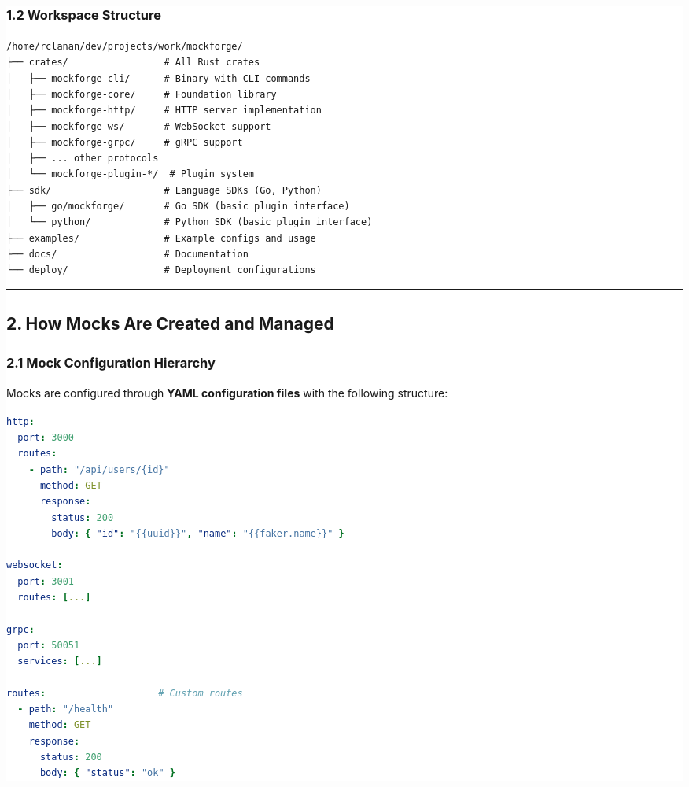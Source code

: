 ### 1.2 Workspace Structure

```
/home/rclanan/dev/projects/work/mockforge/
├── crates/                 # All Rust crates
│   ├── mockforge-cli/      # Binary with CLI commands
│   ├── mockforge-core/     # Foundation library
│   ├── mockforge-http/     # HTTP server implementation
│   ├── mockforge-ws/       # WebSocket support
│   ├── mockforge-grpc/     # gRPC support
│   ├── ... other protocols
│   └── mockforge-plugin-*/  # Plugin system
├── sdk/                    # Language SDKs (Go, Python)
│   ├── go/mockforge/       # Go SDK (basic plugin interface)
│   └── python/             # Python SDK (basic plugin interface)
├── examples/               # Example configs and usage
├── docs/                   # Documentation
└── deploy/                 # Deployment configurations
```

---

## 2. How Mocks Are Created and Managed

### 2.1 Mock Configuration Hierarchy

Mocks are configured through **YAML configuration files** with the following structure:

```yaml
http:
  port: 3000
  routes:
    - path: "/api/users/{id}"
      method: GET
      response:
        status: 200
        body: { "id": "{{uuid}}", "name": "{{faker.name}}" }

websocket:
  port: 3001
  routes: [...]

grpc:
  port: 50051
  services: [...]

routes:                    # Custom routes
  - path: "/health"
    method: GET
    response:
      status: 200
      body: { "status": "ok" }
```
